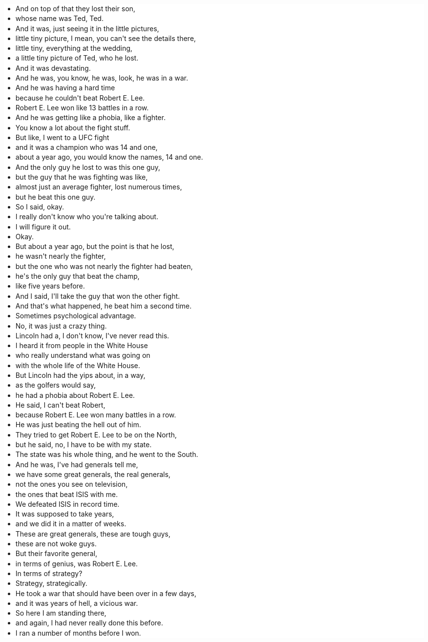 *  And on top of that they lost their son,
*  whose name was Ted, Ted.
*  And it was, just seeing it in the little pictures,
*  little tiny picture, I mean, you can't see the details there,
*  little tiny, everything at the wedding,
*  a little tiny picture of Ted, who he lost.
*  And it was devastating.
*  And he was, you know, he was, look, he was in a war.
*  And he was having a hard time
*  because he couldn't beat Robert E. Lee.
*  Robert E. Lee won like 13 battles in a row.
*  And he was getting like a phobia, like a fighter.
*  You know a lot about the fight stuff.
*  But like, I went to a UFC fight
*  and it was a champion who was 14 and one,
*  about a year ago, you would know the names, 14 and one.
*  And the only guy he lost to was this one guy,
*  but the guy that he was fighting was like,
*  almost just an average fighter, lost numerous times,
*  but he beat this one guy.
*  So I said, okay.
*  I really don't know who you're talking about.
*  I will figure it out.
*  Okay.
*  But about a year ago, but the point is that he lost,
*  he wasn't nearly the fighter,
*  but the one who was not nearly the fighter had beaten,
*  he's the only guy that beat the champ,
*  like five years before.
*  And I said, I'll take the guy that won the other fight.
*  And that's what happened, he beat him a second time.
*  Sometimes psychological advantage.
*  No, it was just a crazy thing.
*  Lincoln had a, I don't know, I've never read this.
*  I heard it from people in the White House
*  who really understand what was going on
*  with the whole life of the White House.
*  But Lincoln had the yips about, in a way,
*  as the golfers would say,
*  he had a phobia about Robert E. Lee.
*  He said, I can't beat Robert,
*  because Robert E. Lee won many battles in a row.
*  He was just beating the hell out of him.
*  They tried to get Robert E. Lee to be on the North,
*  but he said, no, I have to be with my state.
*  The state was his whole thing, and he went to the South.
*  And he was, I've had generals tell me,
*  we have some great generals, the real generals,
*  not the ones you see on television,
*  the ones that beat ISIS with me.
*  We defeated ISIS in record time.
*  It was supposed to take years,
*  and we did it in a matter of weeks.
*  These are great generals, these are tough guys,
*  these are not woke guys.
*  But their favorite general,
*  in terms of genius, was Robert E. Lee.
*  In terms of strategy?
*  Strategy, strategically.
*  He took a war that should have been over in a few days,
*  and it was years of hell, a vicious war.
*  So here I am standing there,
*  and again, I had never really done this before.
*  I ran a number of months before I won.